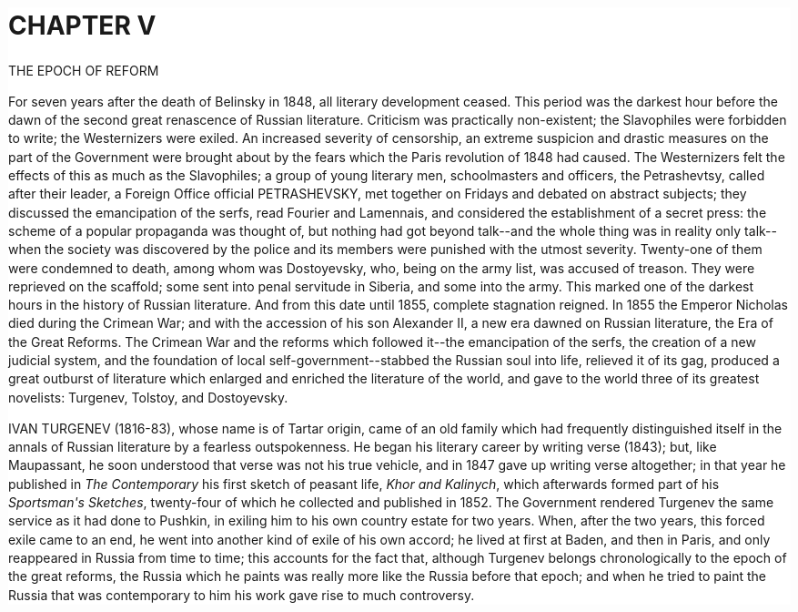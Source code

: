 # CHAPTER V

THE EPOCH OF REFORM


For seven years after the death of Belinsky in 1848, all literary
development ceased. This period was the darkest hour before the dawn
of the second great renascence of Russian literature. Criticism was
practically non-existent; the Slavophiles were forbidden to write; the
Westernizers were exiled. An increased severity of censorship, an
extreme suspicion and drastic measures on the part of the Government
were brought about by the fears which the Paris revolution of 1848 had
caused. The Westernizers felt the effects of this as much as the
Slavophiles; a group of young literary men, schoolmasters and
officers, the Petrashevtsy, called after their leader, a Foreign
Office official PETRASHEVSKY, met together on Fridays and debated on
abstract subjects; they discussed the emancipation of the serfs, read
Fourier and Lamennais, and considered the establishment of a secret
press: the scheme of a popular propaganda was thought of, but nothing
had got beyond talk--and the whole thing was in reality only
talk--when the society was discovered by the police and its members
were punished with the utmost severity. Twenty-one of them were
condemned to death, among whom was Dostoyevsky, who, being on the army
list, was accused of treason. They were reprieved on the scaffold;
some sent into penal servitude in Siberia, and some into the army.
This marked one of the darkest hours in the history of Russian
literature. And from this date until 1855, complete stagnation
reigned. In 1855 the Emperor Nicholas died during the Crimean War; and
with the accession of his son Alexander II, a new era dawned on
Russian literature, the Era of the Great Reforms. The Crimean War and
the reforms which followed it--the emancipation of the serfs, the
creation of a new judicial system, and the foundation of local
self-government--stabbed the Russian soul into life, relieved it of
its gag, produced a great outburst of literature which enlarged and
enriched the literature of the world, and gave to the world three of
its greatest novelists: Turgenev, Tolstoy, and Dostoyevsky.

IVAN TURGENEV (1816-83), whose name is of Tartar origin, came of an
old family which had frequently distinguished itself in the annals of
Russian literature by a fearless outspokenness. He began his literary
career by writing verse (1843); but, like Maupassant, he soon
understood that verse was not his true vehicle, and in 1847 gave up
writing verse altogether; in that year he published in _The
Contemporary_ his first sketch of peasant life, _Khor and Kalinych_,
which afterwards formed part of his _Sportsman's Sketches_,
twenty-four of which he collected and published in 1852. The
Government rendered Turgenev the same service as it had done to
Pushkin, in exiling him to his own country estate for two years. When,
after the two years, this forced exile came to an end, he went into
another kind of exile of his own accord; he lived at first at Baden,
and then in Paris, and only reappeared in Russia from time to time;
this accounts for the fact that, although Turgenev belongs
chronologically to the epoch of the great reforms, the Russia which he
paints was really more like the Russia before that epoch; and when he
tried to paint the Russia that was contemporary to him his work gave
rise to much controversy.
